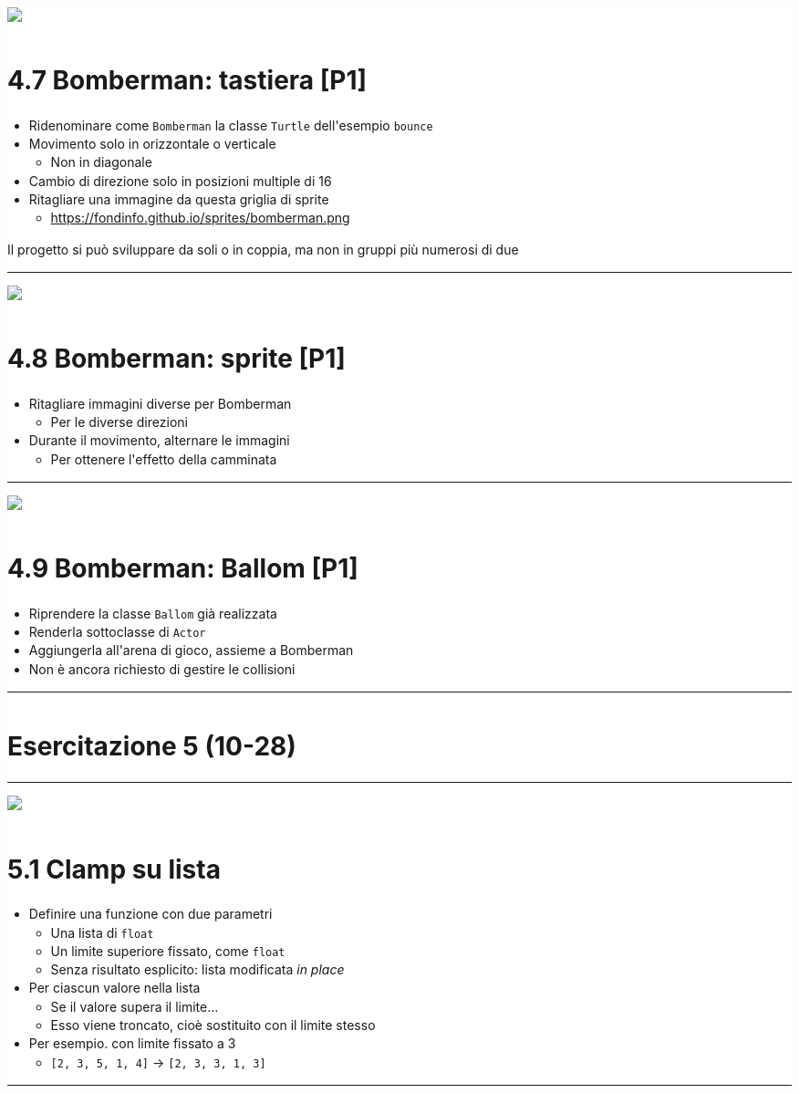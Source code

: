 
![](https://fondinfo.github.io/images/games/bomberman.png)
# 4.7 Bomberman: tastiera [P1]

- Ridenominare come `Bomberman` la classe `Turtle` dell'esempio `bounce`
- Movimento solo in orizzontale o verticale
    - Non in diagonale
- Cambio di direzione solo in posizioni multiple di 16
- Ritagliare una immagine da questa griglia di sprite
    - <https://fondinfo.github.io/sprites/bomberman.png>

>

Il progetto si può sviluppare da soli o in coppia, ma non in gruppi più numerosi di due

---

![](https://fondinfo.github.io/images/games/bomberman.png)
# 4.8 Bomberman: sprite [P1]

- Ritagliare immagini diverse per Bomberman
    - Per le diverse direzioni
- Durante il movimento, alternare le immagini
    - Per ottenere l'effetto della camminata

---

![](https://fondinfo.github.io/images/games/bomberman.png)
# 4.9 Bomberman: Ballom [P1]

- Riprendere la classe `Ballom` già realizzata
- Renderla sottoclasse di `Actor`
- Aggiungerla all'arena di gioco, assieme a Bomberman
- Non è ancora richiesto di gestire le collisioni

---

# Esercitazione 5 (10-28)

---

![](https://fondinfo.github.io/images/misc/clamp.svg)
# 5.1 Clamp su lista

- Definire una funzione con due parametri
    - Una lista di `float`
    - Un limite superiore fissato, come `float`
    - Senza risultato esplicito: lista modificata *in place*
- Per ciascun valore nella lista
    - Se il valore supera il limite…
    - Esso viene troncato, cioè sostituito con il limite stesso
- Per esempio. con limite fissato a 3
    - `[2, 3, 5, 1, 4]` → `[2, 3, 3, 1, 3]`

---